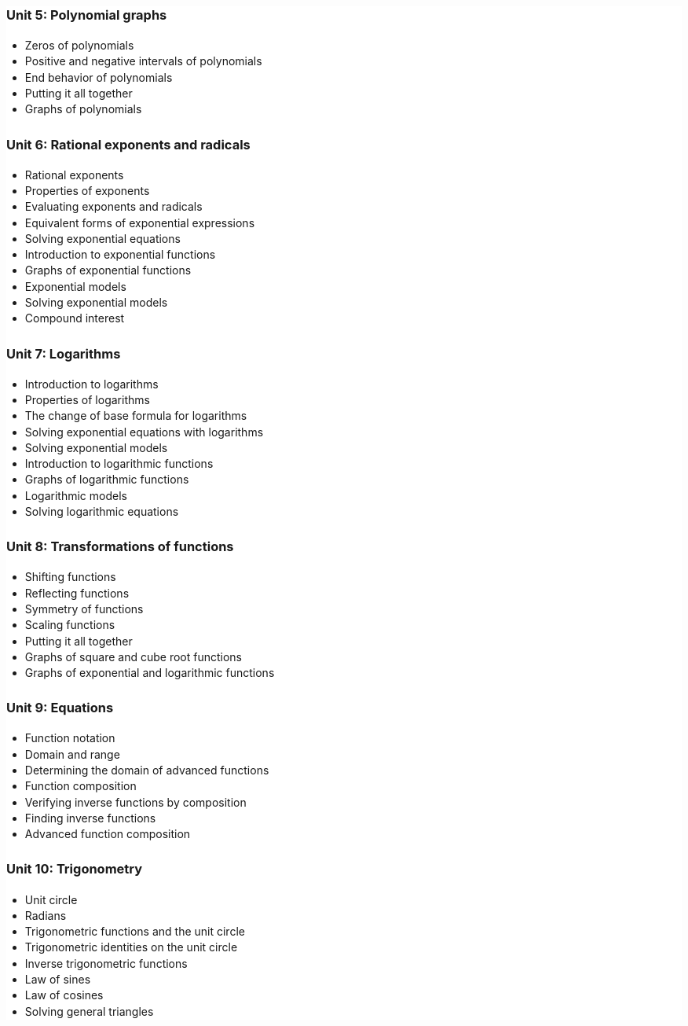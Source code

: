 ### Unit 5: Polynomial graphs
- Zeros of polynomials
- Positive and negative intervals of polynomials
- End behavior of polynomials
- Putting it all together
- Graphs of polynomials

### Unit 6: Rational exponents and radicals
- Rational exponents
- Properties of exponents
- Evaluating exponents and radicals
- Equivalent forms of exponential expressions
- Solving exponential equations
- Introduction to exponential functions
- Graphs of exponential functions
- Exponential models
- Solving exponential models
- Compound interest

### Unit 7: Logarithms
- Introduction to logarithms
- Properties of logarithms
- The change of base formula for logarithms
- Solving exponential equations with logarithms
- Solving exponential models
- Introduction to logarithmic functions
- Graphs of logarithmic functions
- Logarithmic models
- Solving logarithmic equations

### Unit 8: Transformations of functions
- Shifting functions
- Reflecting functions
- Symmetry of functions
- Scaling functions
- Putting it all together
- Graphs of square and cube root functions
- Graphs of exponential and logarithmic functions

### Unit 9: Equations
- Function notation
- Domain and range
- Determining the domain of advanced functions
- Function composition
- Verifying inverse functions by composition
- Finding inverse functions
- Advanced function composition

### Unit 10: Trigonometry
- Unit circle
- Radians
- Trigonometric functions and the unit circle
- Trigonometric identities on the unit circle
- Inverse trigonometric functions
- Law of sines
- Law of cosines
- Solving general triangles
